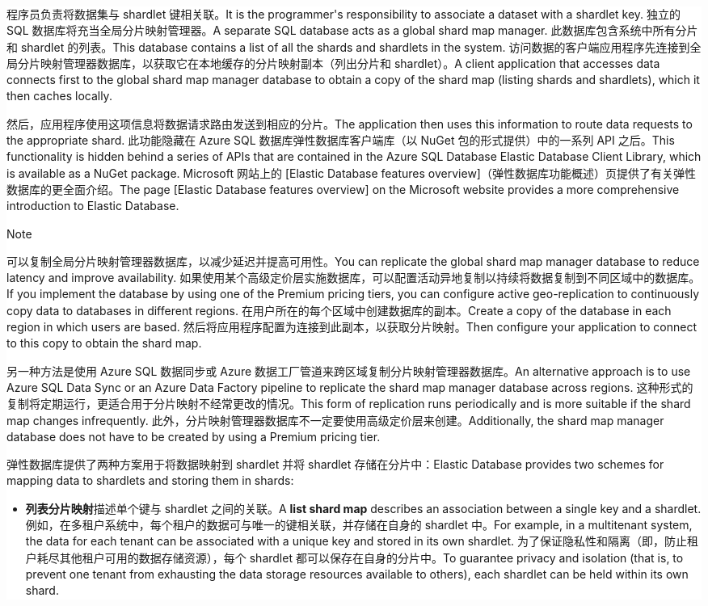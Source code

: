 <span data-ttu-id="b1d1e-387">程序员负责将数据集与 shardlet 键相关联。</span><span class="sxs-lookup"><span data-stu-id="b1d1e-387">It is the programmer's responsibility to associate a dataset with a shardlet key.</span></span> <span data-ttu-id="b1d1e-388">独立的 SQL 数据库将充当全局分片映射管理器。</span><span class="sxs-lookup"><span data-stu-id="b1d1e-388">A separate SQL database acts as a global shard map manager.</span></span> <span data-ttu-id="b1d1e-389">此数据库包含系统中所有分片和 shardlet 的列表。</span><span class="sxs-lookup"><span data-stu-id="b1d1e-389">This database contains a list of all the shards and shardlets in the system.</span></span> <span data-ttu-id="b1d1e-390">访问数据的客户端应用程序先连接到全局分片映射管理器数据库，以获取它在本地缓存的分片映射副本（列出分片和 shardlet）。</span><span class="sxs-lookup"><span data-stu-id="b1d1e-390">A client application that accesses data connects first to the global shard map manager database to obtain a copy of the shard map (listing shards and shardlets), which it then caches locally.</span></span>

<span data-ttu-id="b1d1e-391">然后，应用程序使用这项信息将数据请求路由发送到相应的分片。</span><span class="sxs-lookup"><span data-stu-id="b1d1e-391">The application then uses this information to route data requests to the appropriate shard.</span></span> <span data-ttu-id="b1d1e-392">此功能隐藏在 Azure SQL 数据库弹性数据库客户端库（以 NuGet 包的形式提供）中的一系列 API 之后。</span><span class="sxs-lookup"><span data-stu-id="b1d1e-392">This functionality is hidden behind a series of APIs that are contained in the Azure SQL Database Elastic Database Client Library, which is available as a NuGet package.</span></span> <span data-ttu-id="b1d1e-393">Microsoft 网站上的 [Elastic Database features overview]（弹性数据库功能概述）页提供了有关弹性数据库的更全面介绍。</span><span class="sxs-lookup"><span data-stu-id="b1d1e-393">The page [Elastic Database features overview] on the Microsoft website provides a more comprehensive introduction to Elastic Database.</span></span>

> [!NOTE]
> <span data-ttu-id="b1d1e-394">可以复制全局分片映射管理器数据库，以减少延迟并提高可用性。</span><span class="sxs-lookup"><span data-stu-id="b1d1e-394">You can replicate the global shard map manager database to reduce latency and improve availability.</span></span> <span data-ttu-id="b1d1e-395">如果使用某个高级定价层实施数据库，可以配置活动异地复制以持续将数据复制到不同区域中的数据库。</span><span class="sxs-lookup"><span data-stu-id="b1d1e-395">If you implement the database by using one of the Premium pricing tiers, you can configure active geo-replication to continuously copy data to databases in different regions.</span></span> <span data-ttu-id="b1d1e-396">在用户所在的每个区域中创建数据库的副本。</span><span class="sxs-lookup"><span data-stu-id="b1d1e-396">Create a copy of the database in each region in which users are based.</span></span> <span data-ttu-id="b1d1e-397">然后将应用程序配置为连接到此副本，以获取分片映射。</span><span class="sxs-lookup"><span data-stu-id="b1d1e-397">Then configure your application to connect to this copy to obtain the shard map.</span></span>
>
> <span data-ttu-id="b1d1e-398">另一种方法是使用 Azure SQL 数据同步或 Azure 数据工厂管道来跨区域复制分片映射管理器数据库。</span><span class="sxs-lookup"><span data-stu-id="b1d1e-398">An alternative approach is to use Azure SQL Data Sync or an Azure Data Factory pipeline to replicate the shard map manager database across regions.</span></span> <span data-ttu-id="b1d1e-399">这种形式的复制将定期运行，更适合用于分片映射不经常更改的情况。</span><span class="sxs-lookup"><span data-stu-id="b1d1e-399">This form of replication runs periodically and is more suitable if the shard map changes infrequently.</span></span> <span data-ttu-id="b1d1e-400">此外，分片映射管理器数据库不一定要使用高级定价层来创建。</span><span class="sxs-lookup"><span data-stu-id="b1d1e-400">Additionally, the shard map manager database does not have to be created by using a Premium pricing tier.</span></span>
>
>

<span data-ttu-id="b1d1e-401">弹性数据库提供了两种方案用于将数据映射到 shardlet 并将 shardlet 存储在分片中：</span><span class="sxs-lookup"><span data-stu-id="b1d1e-401">Elastic Database provides two schemes for mapping data to shardlets and storing them in shards:</span></span>

* <span data-ttu-id="b1d1e-402">**列表分片映射**描述单个键与 shardlet 之间的关联。</span><span class="sxs-lookup"><span data-stu-id="b1d1e-402">A **list shard map** describes an association between a single key and a shardlet.</span></span> <span data-ttu-id="b1d1e-403">例如，在多租户系统中，每个租户的数据可与唯一的键相关联，并存储在自身的 shardlet 中。</span><span class="sxs-lookup"><span data-stu-id="b1d1e-403">For example, in a multitenant system, the data for each tenant can be associated with a unique key and stored in its own shardlet.</span></span> <span data-ttu-id="b1d1e-404">为了保证隐私性和隔离（即，防止租户耗尽其他租户可用的数据存储资源），每个 shardlet 都可以保存在自身的分片中。</span><span class="sxs-lookup"><span data-stu-id="b1d1e-404">To guarantee privacy and isolation (that is, to prevent one tenant from exhausting the data storage resources available to others), each shardlet can be held within its own shard.</span></span>
